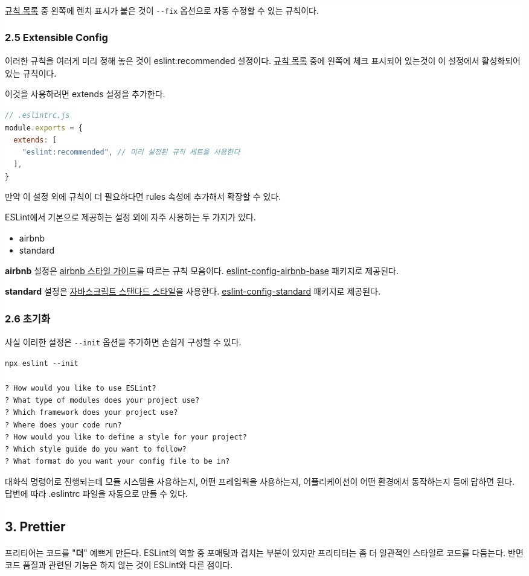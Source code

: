 [규칙 목록](https://eslint.org/docs/rules/) 중 왼쪽에 렌치 표시가 붙은 것이 `--fix` 옵션으로 자동 수정할 수 있는 규칙이다.

### 2.5 Extensible Config

이러한 규칙을 여러게 미리 정해 놓은 것이 eslint:recommended 설정이다.
[규칙 목록](https://eslint.org/docs/rules/) 중에 왼쪽에 체크 표시되어 있는것이 이 설정에서 활성화되어 있는 규칙이다.

이것을 사용하려면 extends 설정을 추가한다.

```js
// .eslintrc.js
module.exports = {
  extends: [
    "eslint:recommended", // 미리 설정된 규칙 세트을 사용한다
  ],
}
```

만약 이 설정 외에 규칙이 더 필요하다면 rules 속성에 추가해서 확장할 수 있다.

ESLint에서 기본으로 제공하는 설정 외에 자주 사용하는 두 가지가 있다.

- airbnb
- standard

**airbnb** 설정은 [airbnb 스타일 가이드](https://github.com/airbnb/javascript)를 따르는 규칙 모음이다.
[eslint-config-airbnb-base](https://github.com/airbnb/javascript/tree/master/packages/eslint-config-airbnb-base) 패키지로 제공된다.

**standard** 설정은 [자바스크립트 스탠다드 스타일](https://standardjs.com/)을 사용한다.
[eslint-config-standard](https://github.com/standard/eslint-config-standard) 패키지로 제공된다.

### 2.6 초기화

사실 이러한 설정은 `--init` 옵션을 추가하면 손쉽게 구성할 수 있다.

```
npx eslint --init

? How would you like to use ESLint?
? What type of modules does your project use?
? Which framework does your project use?
? Where does your code run?
? How would you like to define a style for your project?
? Which style guide do you want to follow?
? What format do you want your config file to be in?
```

대화식 명령어로 진행되는데 모듈 시스템을 사용하는지, 어떤 프레임웍을 사용하는지, 어플리케이션이 어떤 환경에서 동작하는지 등에 답하면 된다.
답변에 따라 .eslintrc 파일을 자동으로 만들 수 있다.

## 3. Prettier

프리티어는 코드를 "**더**" 예쁘게 만든다.
ESLint의 역할 중 포매팅과 겹치는 부분이 있지만 프리티터는 좀 더 일관적인 스타일로 코드를 다듬는다.
반면 코드 품질과 관련된 기능은 하지 않는 것이 ESLint와 다른 점이다.
